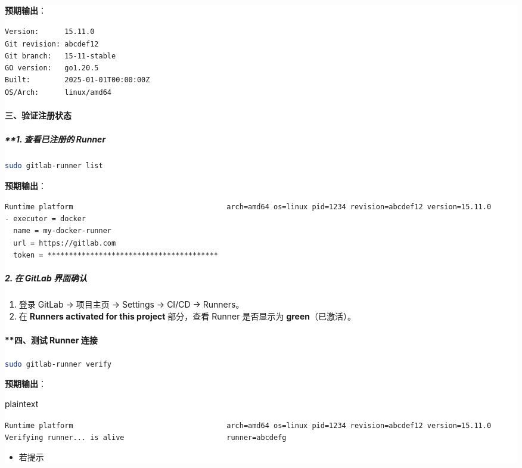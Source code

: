 **预期输出**：

```plaintext
Version:      15.11.0
Git revision: abcdef12
Git branch:   15-11-stable
GO version:   go1.20.5
Built:        2025-01-01T00:00:00Z
OS/Arch:      linux/amd64
```

#### **三、验证注册状态**

##### **1. 查看已注册的 Runner

```bash
sudo gitlab-runner list
```



**预期输出**：

```plaintext
Runtime platform                                    arch=amd64 os=linux pid=1234 revision=abcdef12 version=15.11.0
- executor = docker
  name = my-docker-runner
  url = https://gitlab.com
  token = ****************************************
```

##### **2. 在 GitLab 界面确认**

1. 登录 GitLab → 项目主页 → Settings → CI/CD → Runners。
2. 在 **Runners activated for this project** 部分，查看 Runner 是否显示为 **green**（已激活）。

#### **四、测试 Runner 连接

```bash
sudo gitlab-runner verify
```



**预期输出**：



plaintext

```plaintext
Runtime platform                                    arch=amd64 os=linux pid=1234 revision=abcdef12 version=15.11.0
Verifying runner... is alive                        runner=abcdefg
```



- 若提示

   